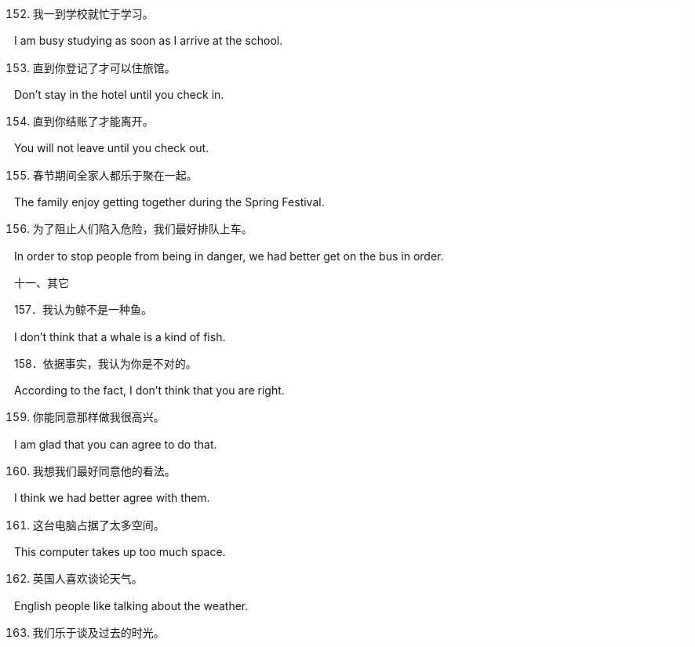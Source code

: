 

152. 我一到学校就忙于学习。

I am busy studying as soon as I arrive at the school.



153. 直到你登记了才可以住旅馆。

Don’t stay in the hotel until you check in.



154. 直到你结账了才能离开。

You will not leave until you check out.



155. 春节期间全家人都乐于聚在一起。

The family enjoy getting together during the Spring Festival.



156. 为了阻止人们陷入危险，我们最好排队上车。

In order to stop people from  being in danger, we had better get on the bus in order.



十一、其它



157．我认为鲸不是一种鱼。

I don’t think that a whale is a kind of fish.



158．依据事实，我认为你是不对的。

According to the fact, I don’t think that you are right.



159. 你能同意那样做我很高兴。

I am glad that you can agree to do that.



160. 我想我们最好同意他的看法。

I think we had better agree with them.



161. 这台电脑占据了太多空间。

This computer takes up too much space.



162. 英国人喜欢谈论天气。 

English people like talking about the weather.



163. 我们乐于谈及过去的时光。
